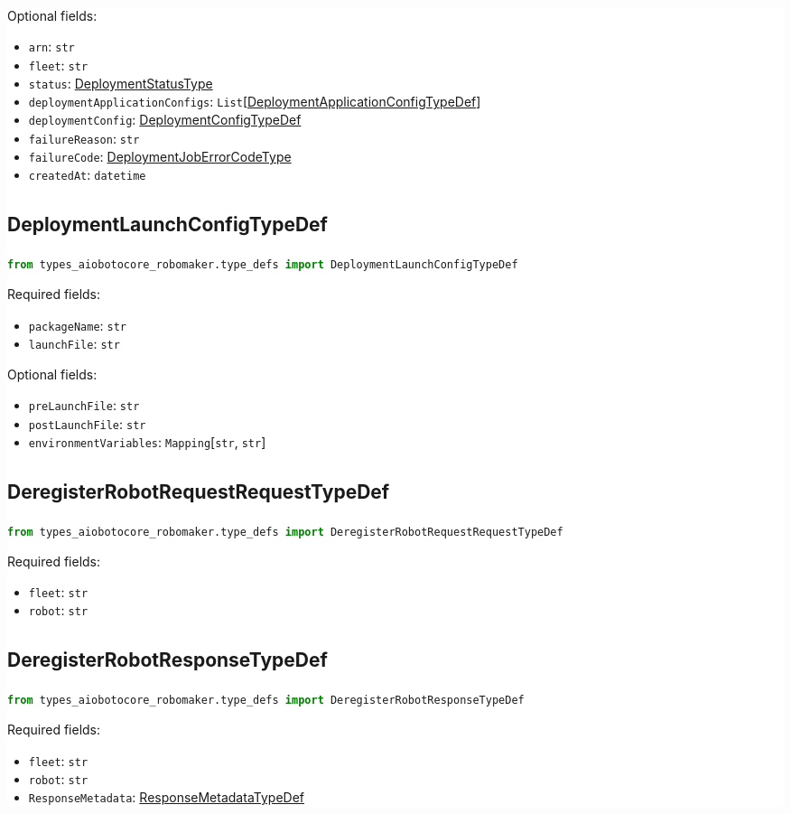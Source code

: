 Optional fields:

- `arn`: `str`
- `fleet`: `str`
- `status`: [DeploymentStatusType](./literals.md#deploymentstatustype)
- `deploymentApplicationConfigs`:
  `List`\[[DeploymentApplicationConfigTypeDef](./type_defs.md#deploymentapplicationconfigtypedef)\]
- `deploymentConfig`:
  [DeploymentConfigTypeDef](./type_defs.md#deploymentconfigtypedef)
- `failureReason`: `str`
- `failureCode`:
  [DeploymentJobErrorCodeType](./literals.md#deploymentjoberrorcodetype)
- `createdAt`: `datetime`

<a id="deploymentlaunchconfigtypedef"></a>

## DeploymentLaunchConfigTypeDef

```python
from types_aiobotocore_robomaker.type_defs import DeploymentLaunchConfigTypeDef
```

Required fields:

- `packageName`: `str`
- `launchFile`: `str`

Optional fields:

- `preLaunchFile`: `str`
- `postLaunchFile`: `str`
- `environmentVariables`: `Mapping`\[`str`, `str`\]

<a id="deregisterrobotrequestrequesttypedef"></a>

## DeregisterRobotRequestRequestTypeDef

```python
from types_aiobotocore_robomaker.type_defs import DeregisterRobotRequestRequestTypeDef
```

Required fields:

- `fleet`: `str`
- `robot`: `str`

<a id="deregisterrobotresponsetypedef"></a>

## DeregisterRobotResponseTypeDef

```python
from types_aiobotocore_robomaker.type_defs import DeregisterRobotResponseTypeDef
```

Required fields:

- `fleet`: `str`
- `robot`: `str`
- `ResponseMetadata`:
  [ResponseMetadataTypeDef](./type_defs.md#responsemetadatatypedef)
